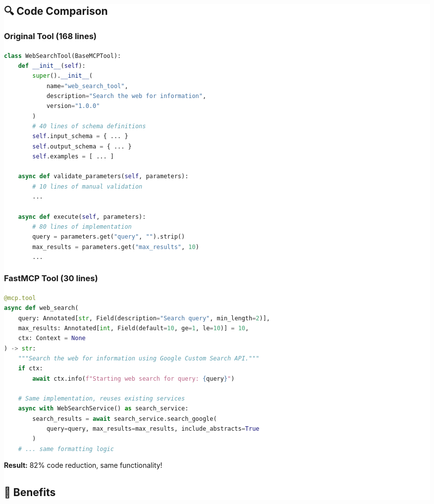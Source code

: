 ## 🔍 **Code Comparison**

### Original Tool (168 lines)

```python
class WebSearchTool(BaseMCPTool):
    def __init__(self):
        super().__init__(
            name="web_search_tool",
            description="Search the web for information",
            version="1.0.0"
        )
        # 40 lines of schema definitions
        self.input_schema = { ... }
        self.output_schema = { ... }
        self.examples = [ ... ]
    
    async def validate_parameters(self, parameters):
        # 10 lines of manual validation
        ...
    
    async def execute(self, parameters):
        # 80 lines of implementation
        query = parameters.get("query", "").strip()
        max_results = parameters.get("max_results", 10)
        ...
```

### FastMCP Tool (30 lines)

```python
@mcp.tool
async def web_search(
    query: Annotated[str, Field(description="Search query", min_length=2)],
    max_results: Annotated[int, Field(default=10, ge=1, le=10)] = 10,
    ctx: Context = None
) -> str:
    """Search the web for information using Google Custom Search API."""
    if ctx:
        await ctx.info(f"Starting web search for query: {query}")
    
    # Same implementation, reuses existing services
    async with WebSearchService() as search_service:
        search_results = await search_service.search_google(
            query=query, max_results=max_results, include_abstracts=True
        )
    # ... same formatting logic
```

**Result:** 82% code reduction, same functionality!

## 🎁 **Benefits**
